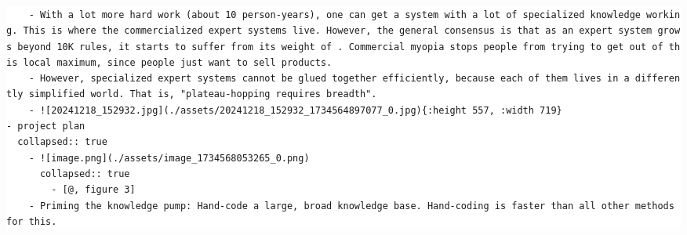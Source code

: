 		- With a lot more hard work (about 10 person-years), one can get a system with a lot of specialized knowledge working. This is where the commercialized expert systems live. However, the general consensus is that as an expert system grows beyond 10K rules, it starts to suffer from its weight of . Commercial myopia stops people from trying to get out of this local maximum, since people just want to sell products.
		- However, specialized expert systems cannot be glued together efficiently, because each of them lives in a differently simplified world. That is, "plateau-hopping requires breadth".
		- ![20241218_152932.jpg](./assets/20241218_152932_1734564897077_0.jpg){:height 557, :width 719}
	- project plan
	  collapsed:: true
		- ![image.png](./assets/image_1734568053265_0.png)
		  collapsed:: true
			- [@, figure 3]
		- Priming the knowledge pump: Hand-code a large, broad knowledge base. Hand-coding is faster than all other methods for this.